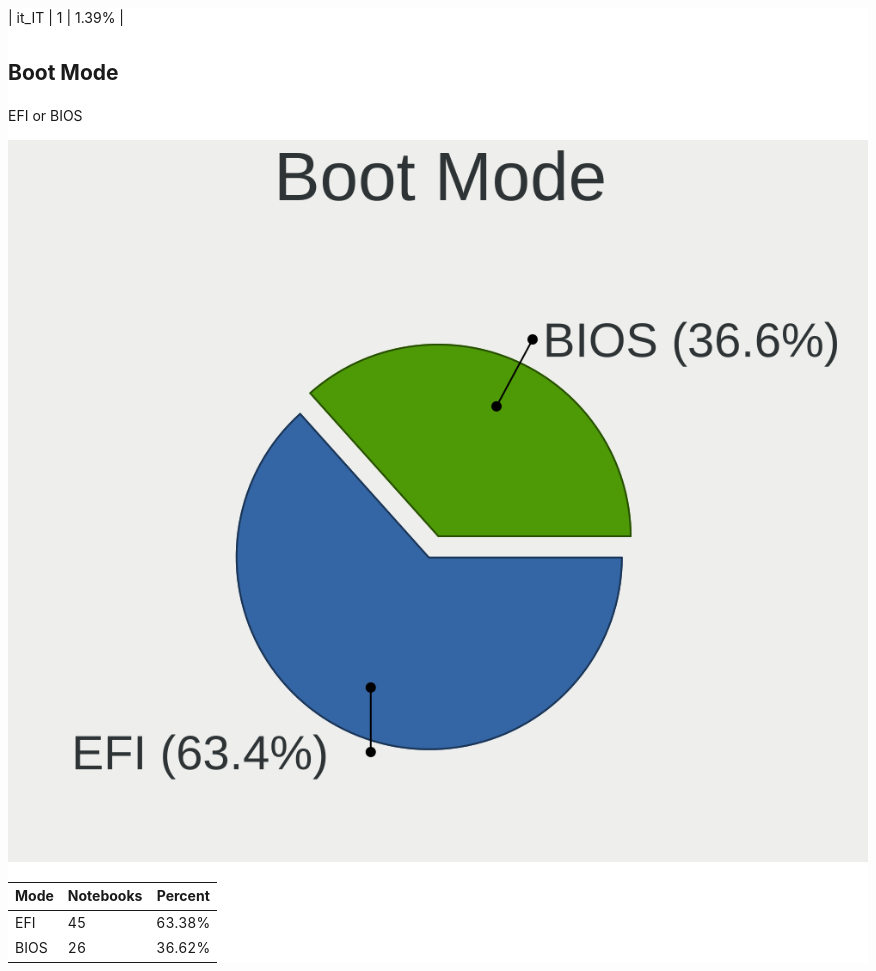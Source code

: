 | it_IT | 1         | 1.39%   |

Boot Mode
---------

EFI or BIOS

![Boot Mode](./images/pie_chart/os_boot_mode.svg)


| Mode | Notebooks | Percent |
|------|-----------|---------|
| EFI  | 45        | 63.38%  |
| BIOS | 26        | 36.62%  |
